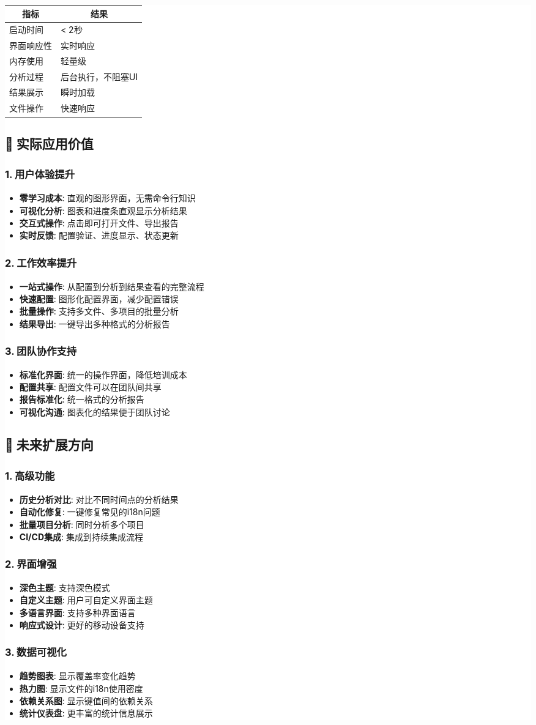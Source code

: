 | 指标 | 结果 |
|------|------|
| 启动时间 | < 2秒 |
| 界面响应性 | 实时响应 |
| 内存使用 | 轻量级 |
| 分析过程 | 后台执行，不阻塞UI |
| 结果展示 | 瞬时加载 |
| 文件操作 | 快速响应 |

## 🎯 实际应用价值

### 1. 用户体验提升
- **零学习成本**: 直观的图形界面，无需命令行知识
- **可视化分析**: 图表和进度条直观显示分析结果
- **交互式操作**: 点击即可打开文件、导出报告
- **实时反馈**: 配置验证、进度显示、状态更新

### 2. 工作效率提升
- **一站式操作**: 从配置到分析到结果查看的完整流程
- **快速配置**: 图形化配置界面，减少配置错误
- **批量操作**: 支持多文件、多项目的批量分析
- **结果导出**: 一键导出多种格式的分析报告

### 3. 团队协作支持
- **标准化界面**: 统一的操作界面，降低培训成本
- **配置共享**: 配置文件可以在团队间共享
- **报告标准化**: 统一格式的分析报告
- **可视化沟通**: 图表化的结果便于团队讨论

## 🔮 未来扩展方向

### 1. 高级功能
- **历史分析对比**: 对比不同时间点的分析结果
- **自动化修复**: 一键修复常见的i18n问题
- **批量项目分析**: 同时分析多个项目
- **CI/CD集成**: 集成到持续集成流程

### 2. 界面增强
- **深色主题**: 支持深色模式
- **自定义主题**: 用户可自定义界面主题
- **多语言界面**: 支持多种界面语言
- **响应式设计**: 更好的移动设备支持

### 3. 数据可视化
- **趋势图表**: 显示覆盖率变化趋势
- **热力图**: 显示文件的i18n使用密度
- **依赖关系图**: 显示键值间的依赖关系
- **统计仪表盘**: 更丰富的统计信息展示
